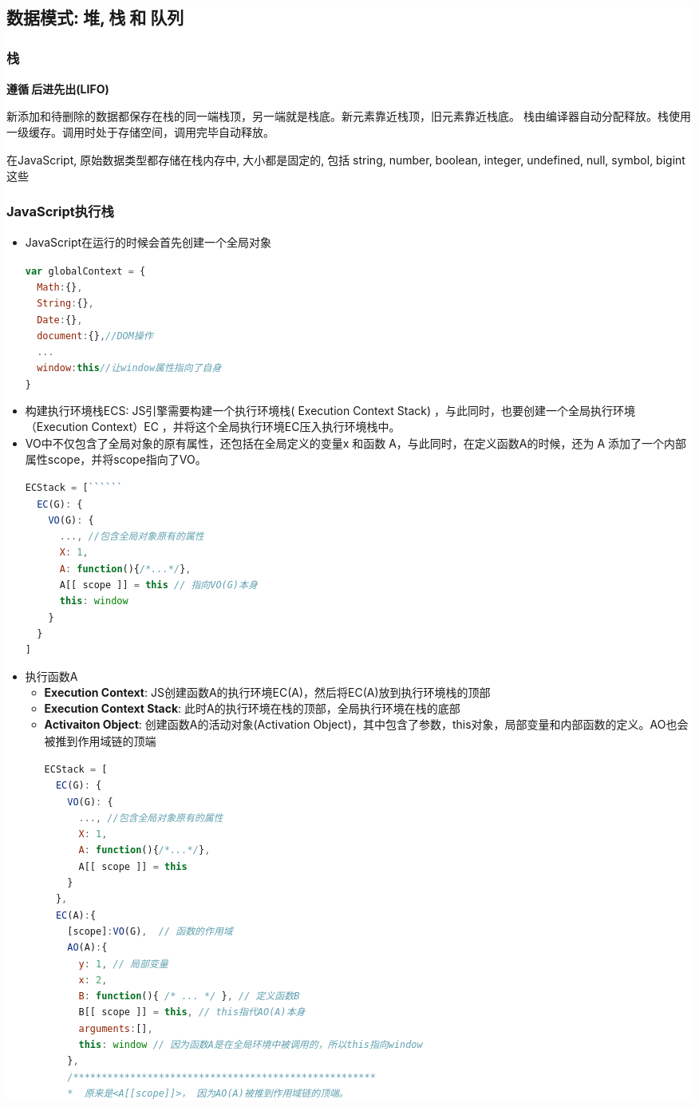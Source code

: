 ## 数据模式: **堆**, **栈** 和 **队列**

### 栈
**遵循 后进先出(LIFO)**

新添加和待删除的数据都保存在栈的同一端栈顶，另一端就是栈底。新元素靠近栈顶，旧元素靠近栈底。 栈由编译器自动分配释放。栈使用一级缓存。调用时处于存储空间，调用完毕自动释放。

在JavaScript, 原始数据类型都存储在栈内存中, 大小都是固定的, 包括 string, number, boolean, integer, 
undefined, null, symbol, bigint 这些

### JavaScript执行栈
* JavaScript在运行的时候会首先创建一个全局对象
  ```js
  var globalContext = {
    Math:{},
    String:{},
    Date:{},
    document:{},//DOM操作
    ...
    window:this//让window属性指向了自身
  }
  ```
* 构建执行环境栈ECS: JS引擎需要构建一个执行环境栈( Execution Context Stack) ，与此同时，也要创建一个全局执行环境（Execution Context）EC ，并将这个全局执行环境EC压入执行环境栈中。
* VO中不仅包含了全局对象的原有属性，还包括在全局定义的变量x 和函数 A，与此同时，在定义函数A的时候，还为 A 添加了一个内部属性scope，并将scope指向了VO。
  ```js
  ECStack = [``````
    EC(G): {
      VO(G): {
        ..., //包含全局对象原有的属性
        X: 1, 
        A: function(){/*...*/},
        A[[ scope ]] = this // 指向VO(G)本身
        this: window
      }
    }
  ]
  ```
* 执行函数A
  * **Execution Context**: JS创建函数A的执行环境EC(A)，然后将EC(A)放到执行环境栈的顶部
  * **Execution Context Stack**: 此时A的执行环境在栈的顶部，全局执行环境在栈的底部
  * **Activaiton Object**: 创建函数A的活动对象(Activation Object)，其中包含了参数，this对象，局部变量和内部函数的定义。AO也会被推到作用域链的顶端
    ```js
    ECStack = [
      EC(G): {
        VO(G): {
          ..., //包含全局对象原有的属性
          X: 1, 
          A: function(){/*...*/},
          A[[ scope ]] = this
        }
      }, 
      EC(A):{
        [scope]:VO(G),  // 函数的作用域
        AO(A):{
          y: 1, // 局部变量
          x: 2, 
          B: function(){ /* ... */ }, // 定义函数B
          B[[ scope ]] = this, // this指代AO(A)本身
          arguments:[], 
          this: window // 因为函数A是在全局环境中被调用的，所以this指向window
        }, 
        /*****************************************************
        *  原来是<A[[scope]]>， 因为AO(A)被推到作用域链的顶端。
